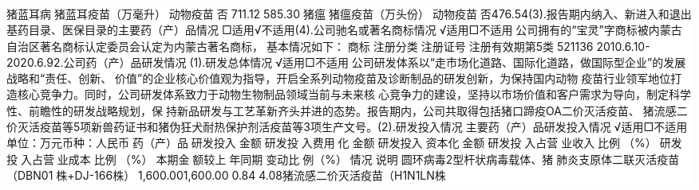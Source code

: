 猪蓝耳病
猪蓝耳疫苗（万毫升）
动物疫苗
否
711.12
585.30
猪瘟
猪瘟疫苗（万头份）
动物疫苗
否476.54(3).报告期内纳入、新进入和退出基药目录、医保目录的主要药（产）品情况
□适用√不适用(4).公司驰名或著名商标情况
√适用□不适用
公司拥有的“宝灵”字商标被内蒙古自治区著名商标认定委员会认定为内蒙古著名商标，
基本情况如下：
商标
注册分类
注册证号
注册有效期第5类
521136
2010.6.10-2020.6.92.公司药（产）品研发情况
(1).研发总体情况
√适用□不适用
公司研发体系以“走市场化道路、国际化道路，做国际型企业”的发展战略和“责任、创新、
价值”的企业核心价值观为指导，开启全系列动物疫苗及诊断制品的研发创新，为保持国内动物
疫苗行业领军地位打造核心竞争力。同时，公司研发体系致力于动物生物制品领域当前与未来核
心竞争力的建设，坚持以市场价值和客户需求为导向，制定科学性、前瞻性的研发战略规划，保
持新品研发与工艺革新齐头并进的态势。报告期内，公司共取得包括猪口蹄疫OA二价灭活疫苗、
猪流感二价灭活疫苗等5项新兽药证书和猪伪狂犬耐热保护剂活疫苗等3项生产文号。(2).研发投入情况
主要药（产）品研发投入情况
√适用□不适用
单位：万元币种：人民币
药（产）品
研发投入
金额
研发投
入费用
化
金额
研发投入
资本化
金额
研发投
入占营
业收入
比例
（%）
研发投
入占营
业成本
比例
（%）
本期金
额较上
年同期
变动比
例（%）
情况
说明
圆环病毒2型杆状病毒载体、猪
肺炎支原体二联灭活疫苗（DBN01
株+DJ-166株）
1,600.001,600.00
0.84
4.08猪流感二价灭活疫苗（H1N1LN株
